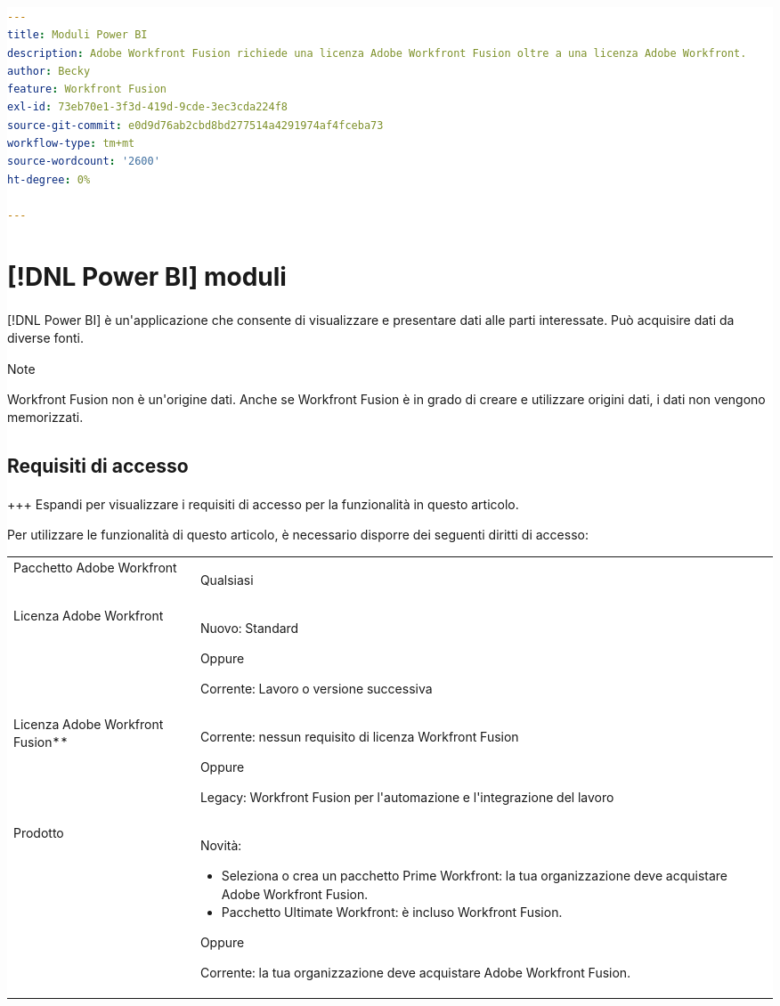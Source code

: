 ```yaml
---
title: Moduli Power BI
description: Adobe Workfront Fusion richiede una licenza Adobe Workfront Fusion oltre a una licenza Adobe Workfront.
author: Becky
feature: Workfront Fusion
exl-id: 73eb70e1-3f3d-419d-9cde-3ec3cda224f8
source-git-commit: e0d9d76ab2cbd8bd277514a4291974af4fceba73
workflow-type: tm+mt
source-wordcount: '2600'
ht-degree: 0%

---
```


# [!DNL Power BI] moduli

[!DNL Power BI] è un&#39;applicazione che consente di visualizzare e presentare dati alle parti interessate. Può acquisire dati da diverse fonti.

>[!NOTE]
>
>Workfront Fusion non è un&#39;origine dati. Anche se Workfront Fusion è in grado di creare e utilizzare origini dati, i dati non vengono memorizzati.


## Requisiti di accesso

+++ Espandi per visualizzare i requisiti di accesso per la funzionalità in questo articolo.

Per utilizzare le funzionalità di questo articolo, è necessario disporre dei seguenti diritti di accesso:

<table style="table-layout:auto">
 <col> 
 <col> 
 <tbody> 
  <tr> 
   <td role="rowheader">Pacchetto Adobe Workfront</td> 
   <td> <p>Qualsiasi</p> </td> 
  </tr> 
  <tr data-mc-conditions=""> 
   <td role="rowheader">Licenza Adobe Workfront</td> 
   <td> <p>Nuovo: Standard</p><p>Oppure</p><p>Corrente: Lavoro o versione successiva</p> </td> 
  </tr> 
  <tr> 
   <td role="rowheader">Licenza Adobe Workfront Fusion**</td> 
   <td>
   <p>Corrente: nessun requisito di licenza Workfront Fusion</p>
   <p>Oppure</p>
   <p>Legacy: Workfront Fusion per l'automazione e l'integrazione del lavoro </p>
   </td> 
  </tr> 
  <tr> 
   <td role="rowheader">Prodotto</td> 
   <td>
   <p>Novità:</p> <ul><li>Seleziona o crea un pacchetto Prime Workfront: la tua organizzazione deve acquistare Adobe Workfront Fusion.</li><li>Pacchetto Ultimate Workfront: è incluso Workfront Fusion.</li></ul>
   <p>Oppure</p>
   <p>Corrente: la tua organizzazione deve acquistare Adobe Workfront Fusion.</p>
   </td> 
  </tr>